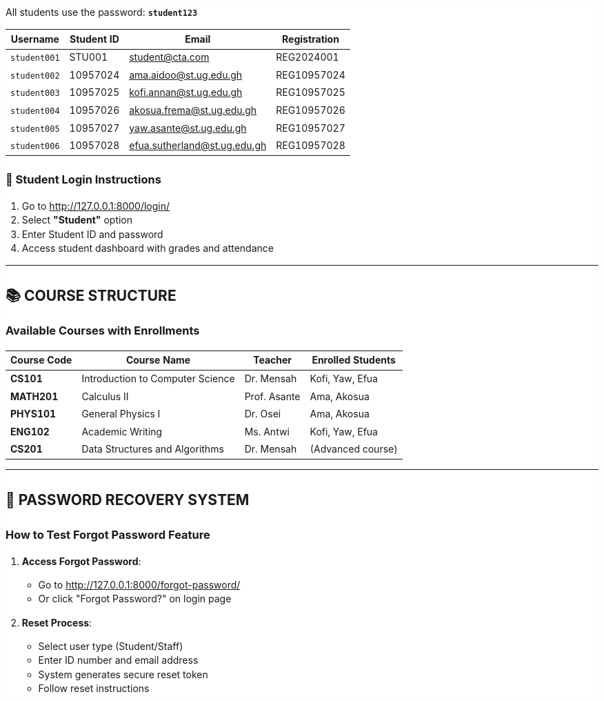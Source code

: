 All students use the password: **`student123`**

| Username | Student ID | Email | Registration |
|----------|------------|-------|--------------|
| `student001` | STU001 | student@cta.com | REG2024001 |
| `student002` | 10957024 | ama.aidoo@st.ug.edu.gh | REG10957024 |
| `student003` | 10957025 | kofi.annan@st.ug.edu.gh | REG10957025 |
| `student004` | 10957026 | akosua.frema@st.ug.edu.gh | REG10957026 |
| `student005` | 10957027 | yaw.asante@st.ug.edu.gh | REG10957027 |
| `student006` | 10957028 | efua.sutherland@st.ug.edu.gh | REG10957028 |

### 🎯 Student Login Instructions
1. Go to http://127.0.0.1:8000/login/
2. Select **"Student"** option  
3. Enter Student ID and password
4. Access student dashboard with grades and attendance

---

## 📚 COURSE STRUCTURE

### Available Courses with Enrollments

| Course Code | Course Name | Teacher | Enrolled Students |
|-------------|-------------|---------|-------------------|
| **CS101** | Introduction to Computer Science | Dr. Mensah | Kofi, Yaw, Efua |
| **MATH201** | Calculus II | Prof. Asante | Ama, Akosua |
| **PHYS101** | General Physics I | Dr. Osei | Ama, Akosua |
| **ENG102** | Academic Writing | Ms. Antwi | Kofi, Yaw, Efua |
| **CS201** | Data Structures and Algorithms | Dr. Mensah | (Advanced course) |

---

## 🔐 PASSWORD RECOVERY SYSTEM

### How to Test Forgot Password Feature

1. **Access Forgot Password**:
   - Go to http://127.0.0.1:8000/forgot-password/
   - Or click "Forgot Password?" on login page

2. **Reset Process**:
   - Select user type (Student/Staff)
   - Enter ID number and email address
   - System generates secure reset token
   - Follow reset instructions
